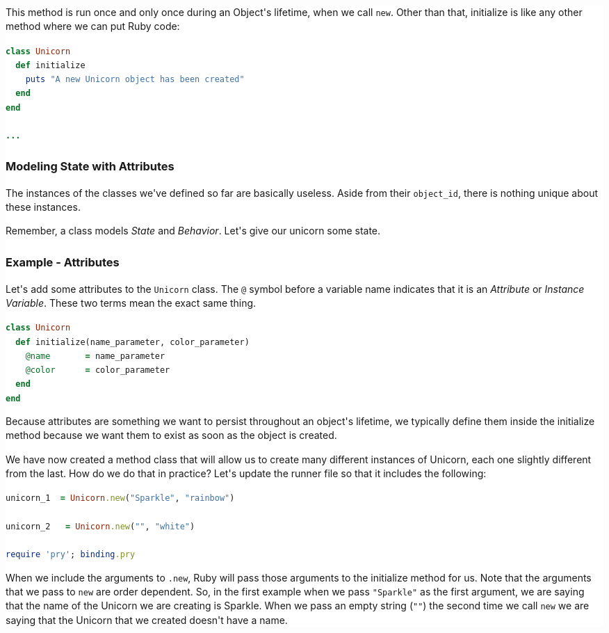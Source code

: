This method is run once and only once during an Object's lifetime, when we call `new`. Other than that, initialize is like any other method where we can put Ruby code:

```ruby
class Unicorn
  def initialize
    puts "A new Unicorn object has been created"
  end
end

...
```

### Modeling State with Attributes

The instances of the classes we've defined so far are basically useless. Aside from their `object_id`, there is nothing unique about these instances.

Remember, a class models *State* and *Behavior*. Let's give our unicorn some state.

### Example - Attributes

Let's add some attributes to the `Unicorn` class. The `@` symbol before a variable name indicates that it is an *Attribute* or *Instance Variable*. These two terms mean the exact same thing.

```ruby
class Unicorn
  def initialize(name_parameter, color_parameter)
    @name       = name_parameter
    @color      = color_parameter
  end
end
```

Because attributes are something we want to persist throughout an object's lifetime, we typically define them inside the initialize method because we want them to exist as soon as the object is created.

We have now created a method class that will allow us to create many different instances of Unicorn, each one slightly different from the last. How do we do that in practice? Let's update the runner file so that it includes the following:

```ruby
unicorn_1  = Unicorn.new("Sparkle", "rainbow")

unicorn_2   = Unicorn.new("", "white")

require 'pry'; binding.pry
```

When we include the arguments to `.new`, Ruby will pass those arguments to the initialize method for us. Note that the arguments that we pass to `new` are order dependent. So, in the first example when we pass `"Sparkle"` as the first argument, we are saying that the name of the Unicorn we are creating is Sparkle. When we pass an empty string (`""`) the second time we call `new` we are saying that the Unicorn that we created doesn't have a name.
